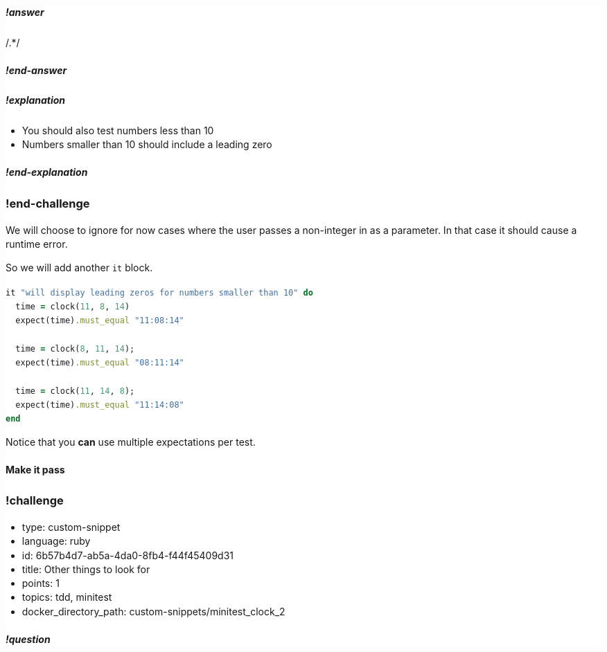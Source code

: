 ##### !answer

/.*/

##### !end-answer




##### !explanation

- You should also test numbers less than 10
- Numbers smaller than 10 should include a leading zero

##### !end-explanation

### !end-challenge



We will choose to ignore for now cases where the user passes a non-integer in as a parameter.  In that case it should cause a runtime error.

So we will add another `it` block.

```ruby
it "will display leading zeros for numbers smaller than 10" do
  time = clock(11, 8, 14)
  expect(time).must_equal "11:08:14"

  time = clock(8, 11, 14);
  expect(time).must_equal "08:11:14"

  time = clock(11, 14, 8);
  expect(time).must_equal "11:14:08"
end
```

Notice that you **can** use multiple expectations per test.

#### Make it pass






### !challenge

* type: custom-snippet
* language: ruby
* id: 6b57b4d7-ab5a-4da0-8fb4-f44f45409d31
* title: Other things to look for
* points: 1
* topics: tdd, minitest
* docker_directory_path: custom-snippets/minitest_clock_2


##### !question
